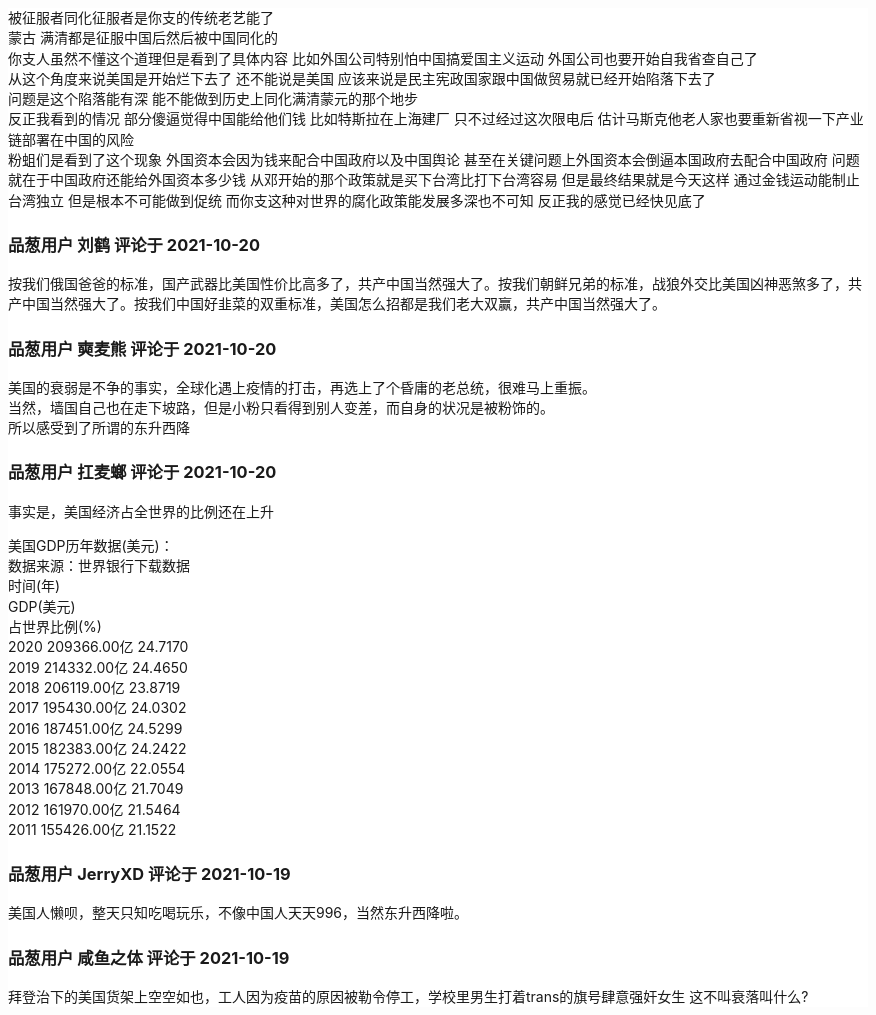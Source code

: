 被征服者同化征服者是你支的传统老艺能了  
蒙古 满清都是征服中国后然后被中国同化的  
你支人虽然不懂这个道理但是看到了具体内容 比如外国公司特别怕中国搞爱国主义运动 外国公司也要开始自我省查自己了  
从这个角度来说美国是开始烂下去了 还不能说是美国 应该来说是民主宪政国家跟中国做贸易就已经开始陷落下去了  
问题是这个陷落能有深 能不能做到历史上同化满清蒙元的那个地步  
反正我看到的情况 部分傻逼觉得中国能给他们钱 比如特斯拉在上海建厂 只不过经过这次限电后 估计马斯克他老人家也要重新省视一下产业链部署在中国的风险  
粉蛆们是看到了这个现象 外国资本会因为钱来配合中国政府以及中国舆论 甚至在关键问题上外国资本会倒逼本国政府去配合中国政府 问题就在于中国政府还能给外国资本多少钱 从邓开始的那个政策就是买下台湾比打下台湾容易 但是最终结果就是今天这样 通过金钱运动能制止台湾独立 但是根本不可能做到促统 而你支这种对世界的腐化政策能发展多深也不可知 反正我的感觉已经快见底了
        
                

### 品葱用户 **刘鹤** 评论于 2021-10-20
        
按我们俄国爸爸的标准，国产武器比美国性价比高多了，共产中国当然强大了。按我们朝鲜兄弟的标准，战狼外交比美国凶神恶煞多了，共产中国当然强大了。按我们中国好韭菜的双重标准，美国怎么招都是我们老大双赢，共产中国当然强大了。
        
                

### 品葱用户 **奭麦熊** 评论于 2021-10-20
        
美国的衰弱是不争的事实，全球化遇上疫情的打击，再选上了个昏庸的老总统，很难马上重振。  
当然，墙国自己也在走下坡路，但是小粉只看得到别人变差，而自身的状况是被粉饰的。  
所以感受到了所谓的东升西降
        
                

### 品葱用户 **扛麦螂** 评论于 2021-10-20
        
事实是，美国经济占全世界的比例还在上升  
  
美国GDP历年数据(美元)：  
数据来源：世界银行下载数据  
时间(年)  
GDP(美元)  
占世界比例(%)  
2020 209366.00亿 24.7170  
2019 214332.00亿 24.4650  
2018 206119.00亿 23.8719  
2017 195430.00亿 24.0302  
2016 187451.00亿 24.5299  
2015 182383.00亿 24.2422  
2014 175272.00亿 22.0554  
2013 167848.00亿 21.7049  
2012 161970.00亿 21.5464  
2011 155426.00亿 21.1522
        
                

### 品葱用户 **JerryXD** 评论于 2021-10-19
        
美国人懒呗，整天只知吃喝玩乐，不像中国人天天996，当然东升西降啦。
        
                

### 品葱用户 **咸鱼之体** 评论于 2021-10-19
        
拜登治下的美国货架上空空如也，工人因为疫苗的原因被勒令停工，学校里男生打着trans的旗号肆意强奸女生 这不叫衰落叫什么?
        